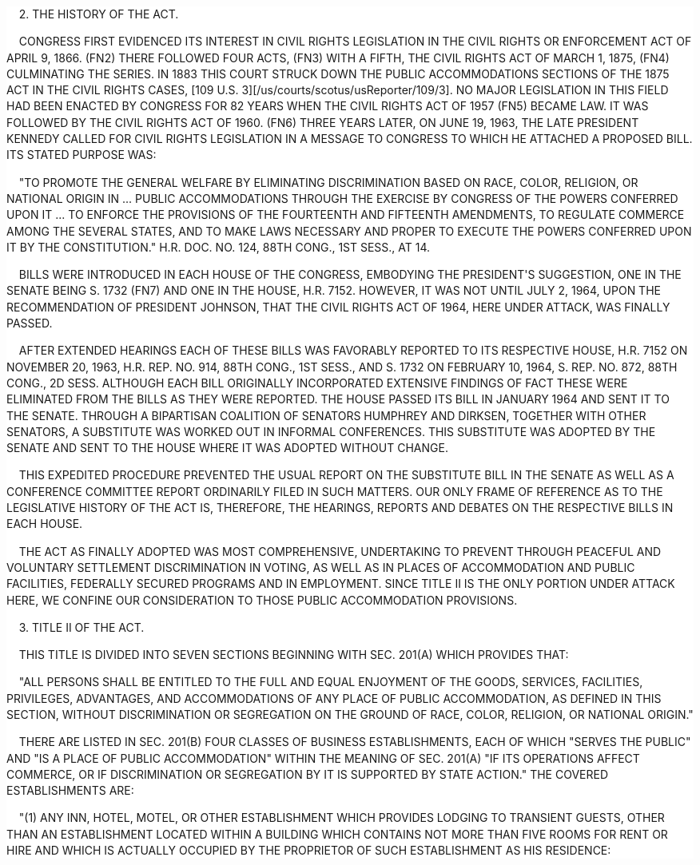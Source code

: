     2.  THE HISTORY OF THE ACT.

    CONGRESS FIRST EVIDENCED ITS INTEREST IN CIVIL RIGHTS LEGISLATION IN THE CIVIL RIGHTS OR ENFORCEMENT ACT OF APRIL 9, 1866.  (FN2)  THERE FOLLOWED FOUR ACTS, (FN3) WITH A FIFTH, THE CIVIL RIGHTS ACT OF MARCH 1, 1875, (FN4) CULMINATING THE SERIES.  IN 1883 THIS COURT STRUCK DOWN THE PUBLIC ACCOMMODATIONS SECTIONS OF THE 1875 ACT IN THE CIVIL RIGHTS CASES, [109 U.S. 3][/us/courts/scotus/usReporter/109/3].  NO MAJOR LEGISLATION IN THIS FIELD HAD BEEN ENACTED BY CONGRESS FOR 82 YEARS WHEN THE CIVIL RIGHTS ACT OF 1957 (FN5) BECAME LAW.  IT WAS FOLLOWED BY THE CIVIL RIGHTS ACT OF 1960.  (FN6)  THREE YEARS LATER, ON JUNE 19, 1963, THE LATE PRESIDENT KENNEDY CALLED FOR CIVIL RIGHTS LEGISLATION IN A MESSAGE TO CONGRESS TO WHICH HE ATTACHED A PROPOSED BILL.  ITS STATED PURPOSE WAS:

    "TO PROMOTE THE GENERAL WELFARE BY ELIMINATING DISCRIMINATION BASED ON RACE, COLOR, RELIGION, OR NATIONAL ORIGIN IN  ...  PUBLIC ACCOMMODATIONS THROUGH THE EXERCISE BY CONGRESS OF THE POWERS CONFERRED UPON IT  ...  TO ENFORCE THE PROVISIONS OF THE FOURTEENTH AND FIFTEENTH AMENDMENTS, TO REGULATE COMMERCE AMONG THE SEVERAL STATES, AND TO MAKE LAWS NECESSARY AND PROPER TO EXECUTE THE POWERS CONFERRED UPON IT BY THE CONSTITUTION."  H.R.  DOC. NO. 124, 88TH CONG., 1ST SESS., AT 14.

    BILLS WERE INTRODUCED IN EACH HOUSE OF THE CONGRESS, EMBODYING THE PRESIDENT'S SUGGESTION, ONE IN THE SENATE BEING S. 1732 (FN7) AND ONE IN THE HOUSE, H.R. 7152.  HOWEVER, IT WAS NOT UNTIL JULY 2, 1964, UPON THE RECOMMENDATION OF PRESIDENT JOHNSON, THAT THE CIVIL RIGHTS ACT OF 1964, HERE UNDER ATTACK, WAS FINALLY PASSED.

    AFTER EXTENDED HEARINGS EACH OF THESE BILLS WAS FAVORABLY REPORTED TO ITS RESPECTIVE HOUSE, H.R. 7152 ON NOVEMBER 20, 1963, H.R. REP. NO. 914, 88TH CONG., 1ST SESS., AND S. 1732 ON FEBRUARY 10, 1964, S. REP. NO. 872, 88TH CONG., 2D SESS.  ALTHOUGH EACH BILL ORIGINALLY INCORPORATED EXTENSIVE FINDINGS OF FACT THESE WERE ELIMINATED FROM THE BILLS AS THEY WERE REPORTED.  THE HOUSE PASSED ITS BILL IN JANUARY 1964 AND SENT IT TO THE SENATE.  THROUGH A BIPARTISAN COALITION OF SENATORS HUMPHREY AND DIRKSEN, TOGETHER WITH OTHER SENATORS, A SUBSTITUTE WAS WORKED OUT IN INFORMAL CONFERENCES.  THIS SUBSTITUTE WAS ADOPTED BY THE SENATE AND SENT TO THE HOUSE WHERE IT WAS ADOPTED WITHOUT CHANGE.

    THIS EXPEDITED PROCEDURE PREVENTED THE USUAL REPORT ON THE SUBSTITUTE BILL IN THE SENATE AS WELL AS A CONFERENCE COMMITTEE REPORT ORDINARILY FILED IN SUCH MATTERS.  OUR ONLY FRAME OF REFERENCE AS TO THE LEGISLATIVE HISTORY OF THE ACT IS, THEREFORE, THE HEARINGS, REPORTS AND DEBATES ON THE RESPECTIVE BILLS IN EACH HOUSE.

    THE ACT AS FINALLY ADOPTED WAS MOST COMPREHENSIVE, UNDERTAKING TO PREVENT THROUGH PEACEFUL AND VOLUNTARY SETTLEMENT DISCRIMINATION IN VOTING, AS WELL AS IN PLACES OF ACCOMMODATION AND PUBLIC FACILITIES, FEDERALLY SECURED PROGRAMS AND IN EMPLOYMENT.  SINCE TITLE II IS THE ONLY PORTION UNDER ATTACK HERE, WE CONFINE OUR CONSIDERATION TO THOSE PUBLIC ACCOMMODATION PROVISIONS.

    3.  TITLE II OF THE ACT.

    THIS TITLE IS DIVIDED INTO SEVEN SECTIONS BEGINNING WITH SEC. 201(A) WHICH PROVIDES THAT:

    "ALL PERSONS SHALL BE ENTITLED TO THE FULL AND EQUAL ENJOYMENT OF THE GOODS, SERVICES, FACILITIES, PRIVILEGES, ADVANTAGES, AND ACCOMMODATIONS OF ANY PLACE OF PUBLIC ACCOMMODATION, AS DEFINED IN THIS SECTION, WITHOUT DISCRIMINATION OR SEGREGATION ON THE GROUND OF RACE, COLOR, RELIGION, OR NATIONAL ORIGIN."

    THERE ARE LISTED IN SEC. 201(B) FOUR CLASSES OF BUSINESS ESTABLISHMENTS, EACH OF WHICH "SERVES THE PUBLIC" AND "IS A PLACE OF PUBLIC ACCOMMODATION" WITHIN THE MEANING OF SEC.  201(A) "IF ITS OPERATIONS AFFECT COMMERCE, OR IF DISCRIMINATION OR SEGREGATION BY IT IS SUPPORTED BY STATE ACTION."   THE COVERED ESTABLISHMENTS ARE:

    "(1)  ANY INN, HOTEL, MOTEL, OR OTHER ESTABLISHMENT WHICH PROVIDES LODGING TO TRANSIENT GUESTS, OTHER THAN AN ESTABLISHMENT LOCATED WITHIN A BUILDING WHICH CONTAINS NOT MORE THAN FIVE ROOMS FOR RENT OR HIRE AND WHICH IS ACTUALLY OCCUPIED BY THE PROPRIETOR OF SUCH ESTABLISHMENT AS HIS RESIDENCE:
